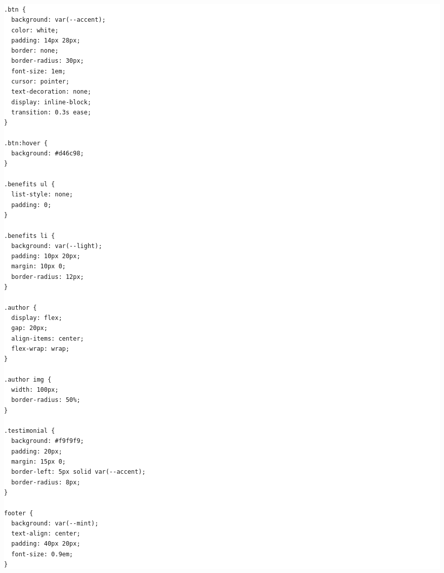     .btn {
      background: var(--accent);
      color: white;
      padding: 14px 28px;
      border: none;
      border-radius: 30px;
      font-size: 1em;
      cursor: pointer;
      text-decoration: none;
      display: inline-block;
      transition: 0.3s ease;
    }

    .btn:hover {
      background: #d46c98;
    }

    .benefits ul {
      list-style: none;
      padding: 0;
    }

    .benefits li {
      background: var(--light);
      padding: 10px 20px;
      margin: 10px 0;
      border-radius: 12px;
    }

    .author {
      display: flex;
      gap: 20px;
      align-items: center;
      flex-wrap: wrap;
    }

    .author img {
      width: 100px;
      border-radius: 50%;
    }

    .testimonial {
      background: #f9f9f9;
      padding: 20px;
      margin: 15px 0;
      border-left: 5px solid var(--accent);
      border-radius: 8px;
    }

    footer {
      background: var(--mint);
      text-align: center;
      padding: 40px 20px;
      font-size: 0.9em;
    }
